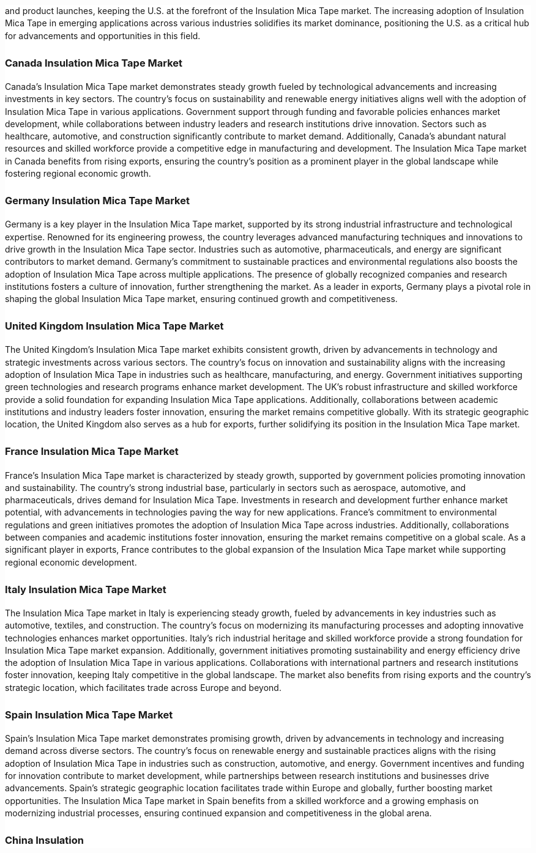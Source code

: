 and product launches, keeping the U.S. at the forefront of the Insulation Mica Tape market. The increasing adoption of Insulation Mica Tape in emerging applications across various industries solidifies its market dominance, positioning the U.S. as a critical hub for advancements and opportunities in this field.</p><h3>Canada Insulation Mica Tape Market</h3><p>Canada&rsquo;s Insulation Mica Tape market demonstrates steady growth fueled by technological advancements and increasing investments in key sectors. The country&rsquo;s focus on sustainability and renewable energy initiatives aligns well with the adoption of Insulation Mica Tape in various applications. Government support through funding and favorable policies enhances market development, while collaborations between industry leaders and research institutions drive innovation. Sectors such as healthcare, automotive, and construction significantly contribute to market demand. Additionally, Canada&rsquo;s abundant natural resources and skilled workforce provide a competitive edge in manufacturing and development. The Insulation Mica Tape market in Canada benefits from rising exports, ensuring the country&rsquo;s position as a prominent player in the global landscape while fostering regional economic growth.</p><h3>Germany Insulation Mica Tape Market</h3><p>Germany is a key player in the Insulation Mica Tape market, supported by its strong industrial infrastructure and technological expertise. Renowned for its engineering prowess, the country leverages advanced manufacturing techniques and innovations to drive growth in the Insulation Mica Tape sector. Industries such as automotive, pharmaceuticals, and energy are significant contributors to market demand. Germany&rsquo;s commitment to sustainable practices and environmental regulations also boosts the adoption of Insulation Mica Tape across multiple applications. The presence of globally recognized companies and research institutions fosters a culture of innovation, further strengthening the market. As a leader in exports, Germany plays a pivotal role in shaping the global Insulation Mica Tape market, ensuring continued growth and competitiveness.</p><h3>United Kingdom Insulation Mica Tape Market</h3><p>The United Kingdom&rsquo;s Insulation Mica Tape market exhibits consistent growth, driven by advancements in technology and strategic investments across various sectors. The country&rsquo;s focus on innovation and sustainability aligns with the increasing adoption of Insulation Mica Tape in industries such as healthcare, manufacturing, and energy. Government initiatives supporting green technologies and research programs enhance market development. The UK&rsquo;s robust infrastructure and skilled workforce provide a solid foundation for expanding Insulation Mica Tape applications. Additionally, collaborations between academic institutions and industry leaders foster innovation, ensuring the market remains competitive globally. With its strategic geographic location, the United Kingdom also serves as a hub for exports, further solidifying its position in the Insulation Mica Tape market.</p><h3>France Insulation Mica Tape Market</h3><p>France&rsquo;s Insulation Mica Tape market is characterized by steady growth, supported by government policies promoting innovation and sustainability. The country&rsquo;s strong industrial base, particularly in sectors such as aerospace, automotive, and pharmaceuticals, drives demand for Insulation Mica Tape. Investments in research and development further enhance market potential, with advancements in technologies paving the way for new applications. France&rsquo;s commitment to environmental regulations and green initiatives promotes the adoption of Insulation Mica Tape across industries. Additionally, collaborations between companies and academic institutions foster innovation, ensuring the market remains competitive on a global scale. As a significant player in exports, France contributes to the global expansion of the Insulation Mica Tape market while supporting regional economic development.</p><h3>Italy Insulation Mica Tape Market</h3><p>The Insulation Mica Tape market in Italy is experiencing steady growth, fueled by advancements in key industries such as automotive, textiles, and construction. The country&rsquo;s focus on modernizing its manufacturing processes and adopting innovative technologies enhances market opportunities. Italy&rsquo;s rich industrial heritage and skilled workforce provide a strong foundation for Insulation Mica Tape market expansion. Additionally, government initiatives promoting sustainability and energy efficiency drive the adoption of Insulation Mica Tape in various applications. Collaborations with international partners and research institutions foster innovation, keeping Italy competitive in the global landscape. The market also benefits from rising exports and the country&rsquo;s strategic location, which facilitates trade across Europe and beyond.</p><h3>Spain Insulation Mica Tape Market</h3><p>Spain&rsquo;s Insulation Mica Tape market demonstrates promising growth, driven by advancements in technology and increasing demand across diverse sectors. The country&rsquo;s focus on renewable energy and sustainable practices aligns with the rising adoption of Insulation Mica Tape in industries such as construction, automotive, and energy. Government incentives and funding for innovation contribute to market development, while partnerships between research institutions and businesses drive advancements. Spain&rsquo;s strategic geographic location facilitates trade within Europe and globally, further boosting market opportunities. The Insulation Mica Tape market in Spain benefits from a skilled workforce and a growing emphasis on modernizing industrial processes, ensuring continued expansion and competitiveness in the global arena.</p><h3>China Insulation